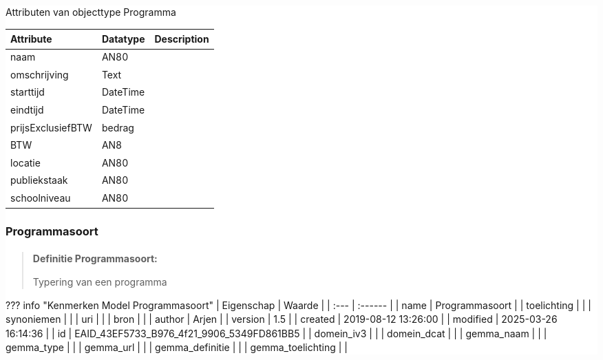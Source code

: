 
Attributen van objecttype Programma

| Attribute | Datatype | Description |
| :--- | :--- | :--- |
| naam | AN80 |  |
| omschrijving | Text |  |
| starttijd | DateTime |  |
| eindtijd | DateTime |  |
| prijsExclusiefBTW | bedrag |  |
| BTW | AN8 |  |
| locatie | AN80 |  |
| publiekstaak | AN80 |  |
| schoolniveau | AN80 |  |



### Programmasoort
> **Definitie Programmasoort:** 
>
> Typering van een programma

??? info "Kenmerken Model Programmasoort"
    | Eigenschap | Waarde |
    | :--- | :------ |
    | name | Programmasoort |
    | toelichting |  |
    | synoniemen |  |
    | uri |  |
    | bron |  |
    | author | Arjen |
    | version | 1.5 |
    | created | 2019-08-12 13:26:00 |
    | modified | 2025-03-26 16:14:36 |
    | id | EAID_43EF5733_B976_4f21_9906_5349FD861BB5 |
    | domein_iv3 |  |
    | domein_dcat |  |
    | gemma_naam |  |
    | gemma_type |  |
    | gemma_url |  |
    | gemma_definitie |  |
    | gemma_toelichting |  |
    
